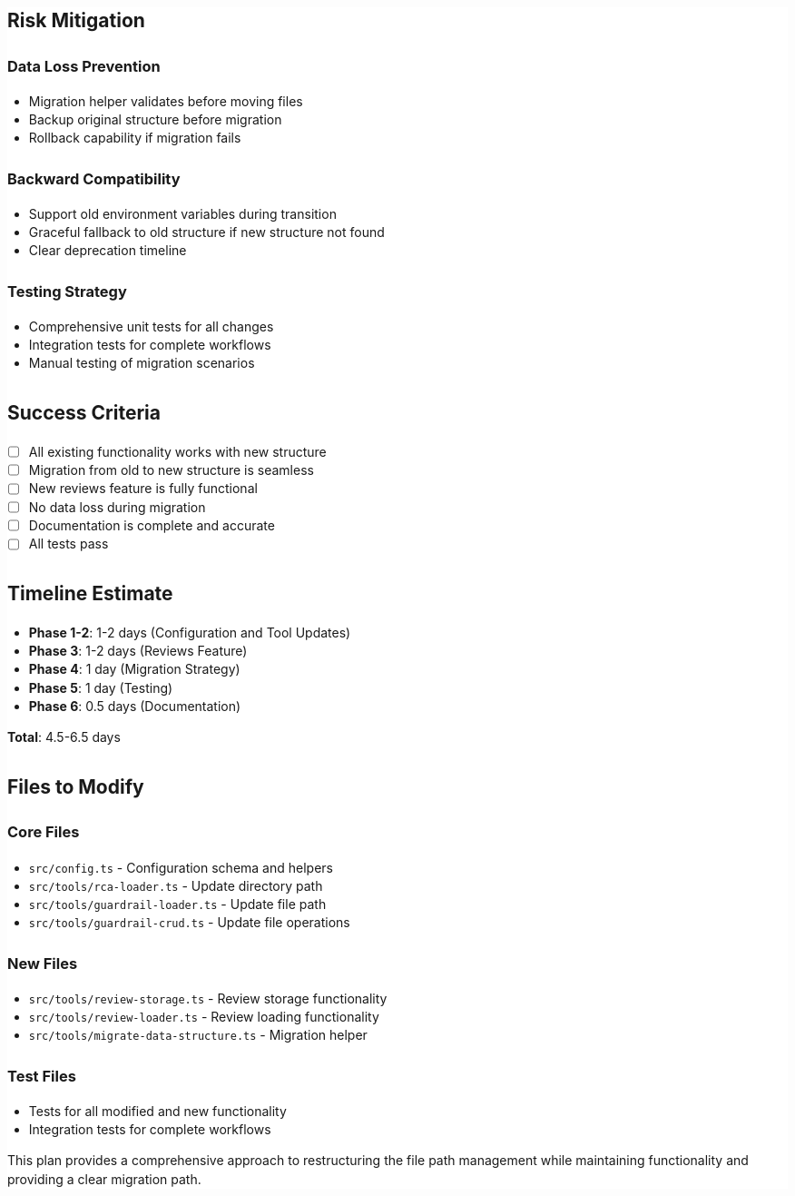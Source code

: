 ## Risk Mitigation

### Data Loss Prevention
- Migration helper validates before moving files
- Backup original structure before migration
- Rollback capability if migration fails

### Backward Compatibility
- Support old environment variables during transition
- Graceful fallback to old structure if new structure not found
- Clear deprecation timeline

### Testing Strategy
- Comprehensive unit tests for all changes
- Integration tests for complete workflows
- Manual testing of migration scenarios

## Success Criteria

- [ ] All existing functionality works with new structure
- [ ] Migration from old to new structure is seamless
- [ ] New reviews feature is fully functional
- [ ] No data loss during migration
- [ ] Documentation is complete and accurate
- [ ] All tests pass

## Timeline Estimate

- **Phase 1-2**: 1-2 days (Configuration and Tool Updates)
- **Phase 3**: 1-2 days (Reviews Feature)
- **Phase 4**: 1 day (Migration Strategy)
- **Phase 5**: 1 day (Testing)
- **Phase 6**: 0.5 days (Documentation)

**Total**: 4.5-6.5 days

## Files to Modify

### Core Files
- `src/config.ts` - Configuration schema and helpers
- `src/tools/rca-loader.ts` - Update directory path
- `src/tools/guardrail-loader.ts` - Update file path
- `src/tools/guardrail-crud.ts` - Update file operations

### New Files
- `src/tools/review-storage.ts` - Review storage functionality
- `src/tools/review-loader.ts` - Review loading functionality  
- `src/tools/migrate-data-structure.ts` - Migration helper

### Test Files
- Tests for all modified and new functionality
- Integration tests for complete workflows

This plan provides a comprehensive approach to restructuring the file path management while maintaining functionality and providing a clear migration path.